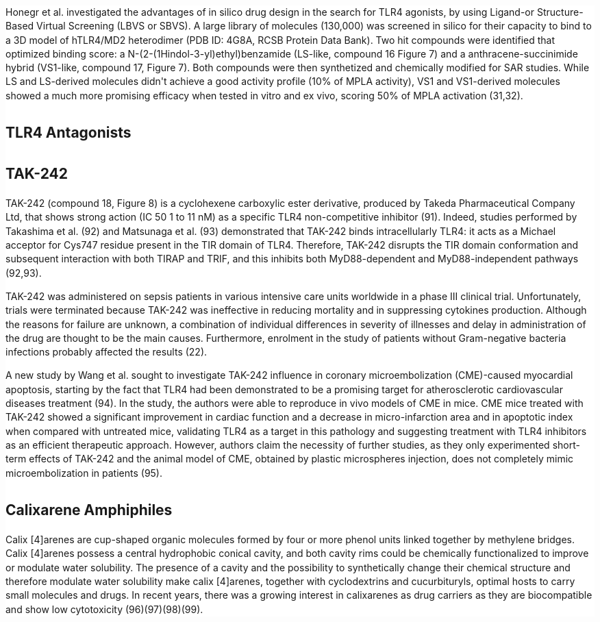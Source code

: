 Honegr et al. investigated the advantages of in silico drug design in the search for TLR4 agonists, by using Ligand-or Structure-Based Virtual Screening (LBVS or SBVS). A large library of molecules (130,000) was screened in silico for their capacity to bind to a 3D model of hTLR4/MD2 heterodimer (PDB ID: 4G8A, RCSB Protein Data Bank). Two hit compounds were identified that optimized binding score: a N-(2-(1Hindol-3-yl)ethyl)benzamide (LS-like, compound 16 Figure 7) and a anthracene-succinimide hybrid (VS1-like, compound 17, Figure 7). Both compounds were then synthetized and chemically modified for SAR studies. While LS and LS-derived molecules didn't achieve a good activity profile (10% of MPLA activity), VS1 and VS1-derived molecules showed a much more promising efficacy when tested in vitro and ex vivo, scoring 50% of MPLA activation (31,32).


## TLR4 Antagonists


## TAK-242

TAK-242 (compound 18, Figure 8) is a cyclohexene carboxylic ester derivative, produced by Takeda Pharmaceutical Company Ltd, that shows strong action (IC 50 1 to 11 nM) as a specific TLR4 non-competitive inhibitor (91). Indeed, studies performed by Takashima et al. (92) and Matsunaga et al. (93) demonstrated that TAK-242 binds intracellularly TLR4: it acts as a Michael acceptor for Cys747 residue present in the TIR domain of TLR4. Therefore, TAK-242 disrupts the TIR domain conformation and subsequent interaction with both TIRAP and TRIF, and this inhibits both MyD88-dependent and MyD88-independent pathways (92,93).

TAK-242 was administered on sepsis patients in various intensive care units worldwide in a phase III clinical trial. Unfortunately, trials were terminated because TAK-242 was ineffective in reducing mortality and in suppressing cytokines production. Although the reasons for failure are unknown, a combination of individual differences in severity of illnesses and delay in administration of the drug are thought to be the main causes. Furthermore, enrolment in the study of patients without Gram-negative bacteria infections probably affected the results (22).

A new study by Wang et al. sought to investigate TAK-242 influence in coronary microembolization (CME)-caused myocardial apoptosis, starting by the fact that TLR4 had been demonstrated to be a promising target for atherosclerotic cardiovascular diseases treatment (94). In the study, the authors were able to reproduce in vivo models of CME in mice. CME mice treated with TAK-242 showed a significant improvement in cardiac function and a decrease in micro-infarction area and in apoptotic index when compared with untreated mice, validating TLR4 as a target in this pathology and suggesting treatment with TLR4 inhibitors as an efficient therapeutic approach. However, authors claim the necessity of further studies, as they only experimented short-term effects of TAK-242 and the animal model of CME, obtained by plastic microspheres injection, does not completely mimic microembolization in patients (95).


## Calixarene Amphiphiles

Calix [4]arenes are cup-shaped organic molecules formed by four or more phenol units linked together by methylene bridges. Calix [4]arenes possess a central hydrophobic conical cavity, and both cavity rims could be chemically functionalized to improve or modulate water solubility. The presence of a cavity and the possibility to synthetically change their chemical structure and therefore modulate water solubility make calix [4]arenes, together with cyclodextrins and cucurbituryls, optimal hosts to carry small molecules and drugs. In recent years, there was a growing interest in calixarenes as drug carriers as they are biocompatible and show low cytotoxicity (96)(97)(98)(99).
